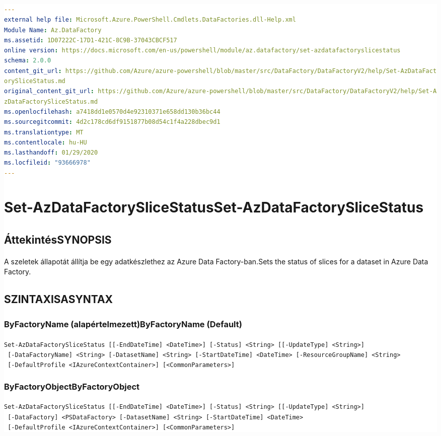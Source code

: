 ```yaml
---
external help file: Microsoft.Azure.PowerShell.Cmdlets.DataFactories.dll-Help.xml
Module Name: Az.DataFactory
ms.assetid: 1D07222C-17D1-421C-8C9B-37043CBCF517
online version: https://docs.microsoft.com/en-us/powershell/module/az.datafactory/set-azdatafactoryslicestatus
schema: 2.0.0
content_git_url: https://github.com/Azure/azure-powershell/blob/master/src/DataFactory/DataFactoryV2/help/Set-AzDataFactorySliceStatus.md
original_content_git_url: https://github.com/Azure/azure-powershell/blob/master/src/DataFactory/DataFactoryV2/help/Set-AzDataFactorySliceStatus.md
ms.openlocfilehash: a7418dd1e0570d4e92310371e658dd130b36bc44
ms.sourcegitcommit: 4d2c178cd6df9151877b08d54c1f4a228dbec9d1
ms.translationtype: MT
ms.contentlocale: hu-HU
ms.lasthandoff: 01/29/2020
ms.locfileid: "93666978"
---
```

# <span data-ttu-id="5646b-101">Set-AzDataFactorySliceStatus</span><span class="sxs-lookup"><span data-stu-id="5646b-101">Set-AzDataFactorySliceStatus</span></span>

## <span data-ttu-id="5646b-102">Áttekintés</span><span class="sxs-lookup"><span data-stu-id="5646b-102">SYNOPSIS</span></span>
<span data-ttu-id="5646b-103">A szeletek állapotát állítja be egy adatkészlethez az Azure Data Factory-ban.</span><span class="sxs-lookup"><span data-stu-id="5646b-103">Sets the status of slices for a dataset in Azure Data Factory.</span></span>

## <span data-ttu-id="5646b-104">SZINTAXISA</span><span class="sxs-lookup"><span data-stu-id="5646b-104">SYNTAX</span></span>

### <span data-ttu-id="5646b-105">ByFactoryName (alapértelmezett)</span><span class="sxs-lookup"><span data-stu-id="5646b-105">ByFactoryName (Default)</span></span>
```
Set-AzDataFactorySliceStatus [[-EndDateTime] <DateTime>] [-Status] <String> [[-UpdateType] <String>]
 [-DataFactoryName] <String> [-DatasetName] <String> [-StartDateTime] <DateTime> [-ResourceGroupName] <String>
 [-DefaultProfile <IAzureContextContainer>] [<CommonParameters>]
```

### <span data-ttu-id="5646b-106">ByFactoryObject</span><span class="sxs-lookup"><span data-stu-id="5646b-106">ByFactoryObject</span></span>
```
Set-AzDataFactorySliceStatus [[-EndDateTime] <DateTime>] [-Status] <String> [[-UpdateType] <String>]
 [-DataFactory] <PSDataFactory> [-DatasetName] <String> [-StartDateTime] <DateTime>
 [-DefaultProfile <IAzureContextContainer>] [<CommonParameters>]
```
